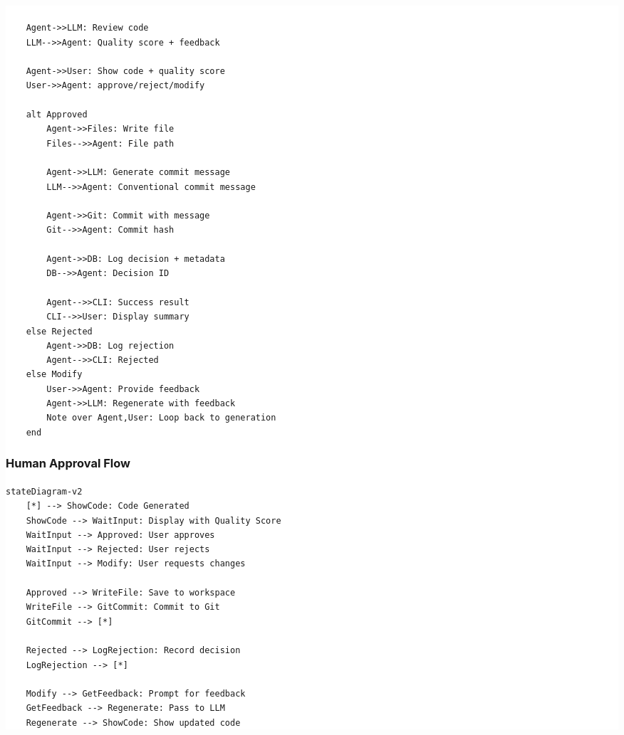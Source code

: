 ```mermaid

    Agent->>LLM: Review code
    LLM-->>Agent: Quality score + feedback

    Agent->>User: Show code + quality score
    User->>Agent: approve/reject/modify

    alt Approved
        Agent->>Files: Write file
        Files-->>Agent: File path

        Agent->>LLM: Generate commit message
        LLM-->>Agent: Conventional commit message

        Agent->>Git: Commit with message
        Git-->>Agent: Commit hash

        Agent->>DB: Log decision + metadata
        DB-->>Agent: Decision ID

        Agent-->>CLI: Success result
        CLI-->>User: Display summary
    else Rejected
        Agent->>DB: Log rejection
        Agent-->>CLI: Rejected
    else Modify
        User->>Agent: Provide feedback
        Agent->>LLM: Regenerate with feedback
        Note over Agent,User: Loop back to generation
    end
```

### Human Approval Flow

```mermaid
stateDiagram-v2
    [*] --> ShowCode: Code Generated
    ShowCode --> WaitInput: Display with Quality Score
    WaitInput --> Approved: User approves
    WaitInput --> Rejected: User rejects
    WaitInput --> Modify: User requests changes

    Approved --> WriteFile: Save to workspace
    WriteFile --> GitCommit: Commit to Git
    GitCommit --> [*]

    Rejected --> LogRejection: Record decision
    LogRejection --> [*]

    Modify --> GetFeedback: Prompt for feedback
    GetFeedback --> Regenerate: Pass to LLM
    Regenerate --> ShowCode: Show updated code
```
